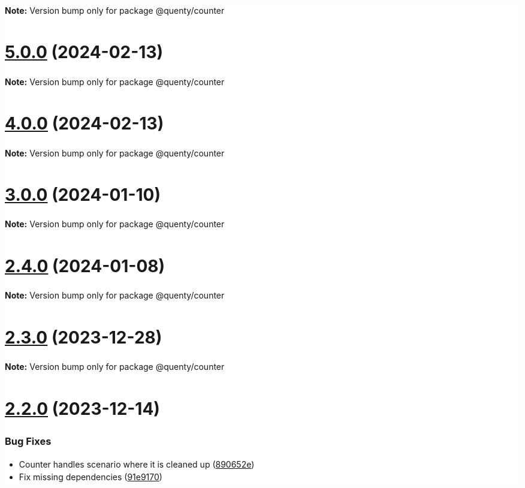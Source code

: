 **Note:** Version bump only for package @quenty/counter





# [5.0.0](https://github.com/Quenty/NevermoreEngine/compare/@quenty/counter@4.0.0...@quenty/counter@5.0.0) (2024-02-13)

**Note:** Version bump only for package @quenty/counter





# [4.0.0](https://github.com/Quenty/NevermoreEngine/compare/@quenty/counter@3.0.0...@quenty/counter@4.0.0) (2024-02-13)

**Note:** Version bump only for package @quenty/counter





# [3.0.0](https://github.com/Quenty/NevermoreEngine/compare/@quenty/counter@2.4.0...@quenty/counter@3.0.0) (2024-01-10)

**Note:** Version bump only for package @quenty/counter





# [2.4.0](https://github.com/Quenty/NevermoreEngine/compare/@quenty/counter@2.3.0...@quenty/counter@2.4.0) (2024-01-08)

**Note:** Version bump only for package @quenty/counter





# [2.3.0](https://github.com/Quenty/NevermoreEngine/compare/@quenty/counter@2.2.0...@quenty/counter@2.3.0) (2023-12-28)

**Note:** Version bump only for package @quenty/counter





# [2.2.0](https://github.com/Quenty/NevermoreEngine/compare/@quenty/counter@2.1.1...@quenty/counter@2.2.0) (2023-12-14)


### Bug Fixes

* Counter handles scenario where it is cleaned up ([890652e](https://github.com/Quenty/NevermoreEngine/commit/890652ec12fe49841d8ef6bdc4fe1463e46acb3e))
* Fix missing dependencies ([91e9170](https://github.com/Quenty/NevermoreEngine/commit/91e9170a2e34d2bdcc1ceb4f384ee59947a541ef))

